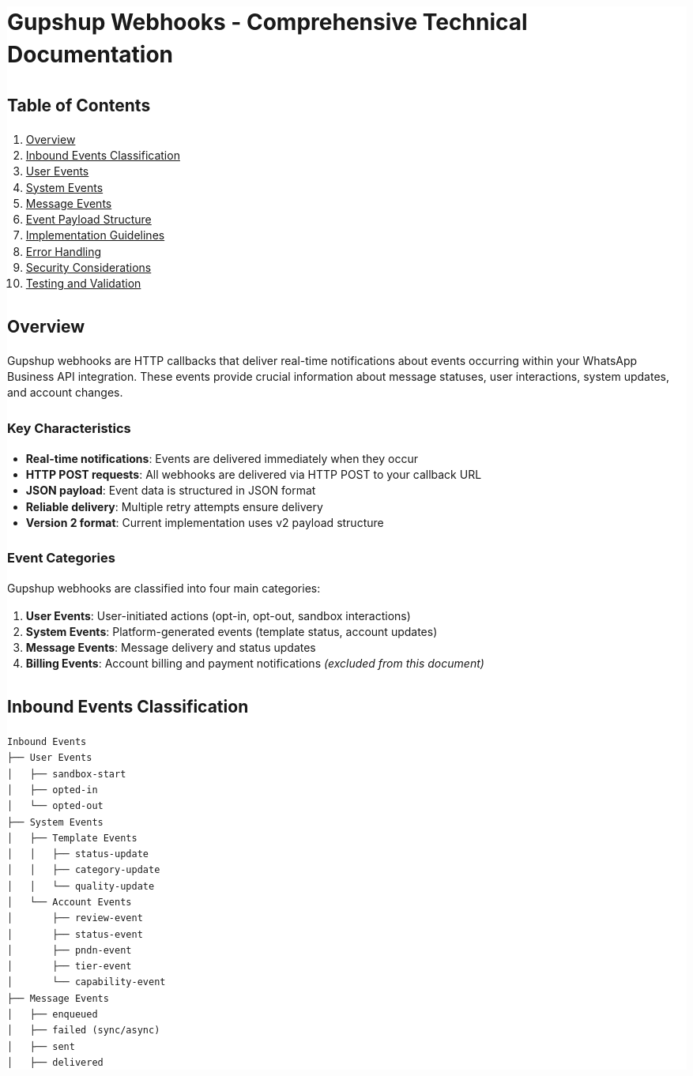 # Gupshup Webhooks - Comprehensive Technical Documentation

## Table of Contents

1. [Overview](#overview)
2. [Inbound Events Classification](#inbound-events-classification)
3. [User Events](#user-events)
4. [System Events](#system-events)
5. [Message Events](#message-events)
6. [Event Payload Structure](#event-payload-structure)
7. [Implementation Guidelines](#implementation-guidelines)
8. [Error Handling](#error-handling)
9. [Security Considerations](#security-considerations)
10. [Testing and Validation](#testing-and-validation)

## Overview

Gupshup webhooks are HTTP callbacks that deliver real-time notifications about events occurring within your WhatsApp Business API integration. These events provide crucial information about message statuses, user interactions, system updates, and account changes.

### Key Characteristics

-   **Real-time notifications**: Events are delivered immediately when they occur
-   **HTTP POST requests**: All webhooks are delivered via HTTP POST to your callback URL
-   **JSON payload**: Event data is structured in JSON format
-   **Reliable delivery**: Multiple retry attempts ensure delivery
-   **Version 2 format**: Current implementation uses v2 payload structure

### Event Categories

Gupshup webhooks are classified into four main categories:

1. **User Events**: User-initiated actions (opt-in, opt-out, sandbox interactions)
2. **System Events**: Platform-generated events (template status, account updates)
3. **Message Events**: Message delivery and status updates
4. **Billing Events**: Account billing and payment notifications _(excluded from this document)_

## Inbound Events Classification

```
Inbound Events
├── User Events
│   ├── sandbox-start
│   ├── opted-in
│   └── opted-out
├── System Events
│   ├── Template Events
│   │   ├── status-update
│   │   ├── category-update
│   │   └── quality-update
│   └── Account Events
│       ├── review-event
│       ├── status-event
│       ├── pndn-event
│       ├── tier-event
│       └── capability-event
├── Message Events
│   ├── enqueued
│   ├── failed (sync/async)
│   ├── sent
│   ├── delivered
```